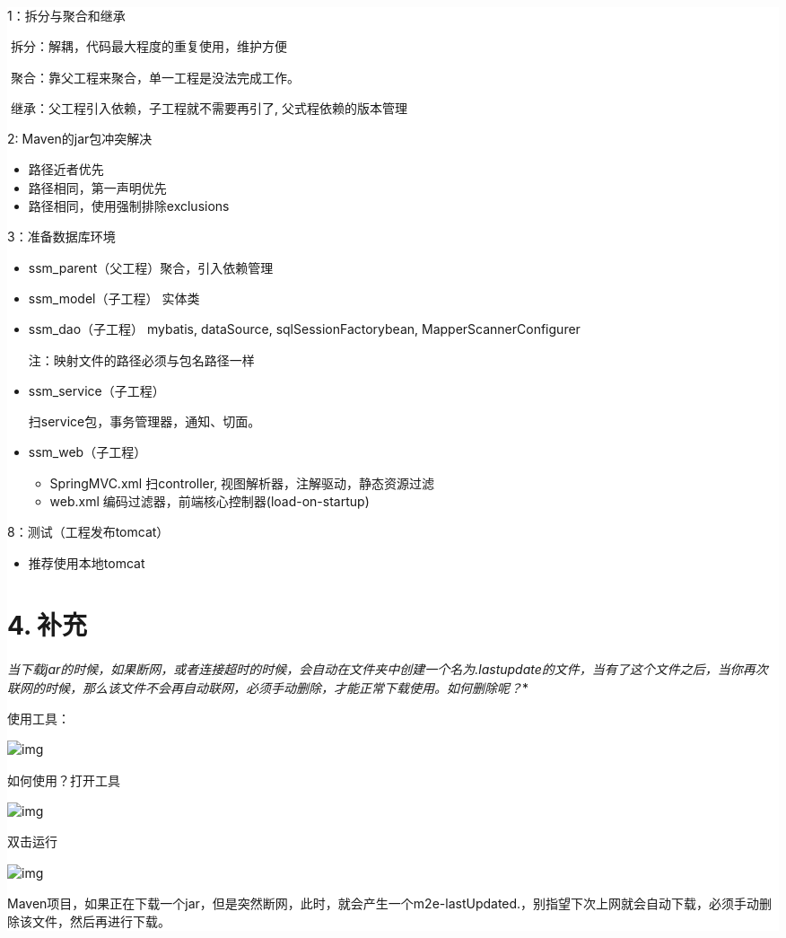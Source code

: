 1：拆分与聚合和继承 

​	拆分：解耦，代码最大程度的重复使用，维护方便

​	聚合：靠父工程来聚合，单一工程是没法完成工作。

​    继承：父工程引入依赖，子工程就不需要再引了, 父式程依赖的版本管理

2: Maven的jar包冲突解决

* 路径近者优先
* 路径相同，第一声明优先
* 路径相同，使用强制排除exclusions

3：准备数据库环境

* ssm_parent（父工程）聚合，引入依赖管理

* ssm_model（子工程） 实体类

* ssm_dao（子工程） mybatis, dataSource, sqlSessionFactorybean, MapperScannerConfigurer

  注：映射文件的路径必须与包名路径一样

* ssm_service（子工程）

  扫service包，事务管理器，通知、切面。

* ssm_web（子工程）
  * SpringMVC.xml 扫controller, 视图解析器，注解驱动，静态资源过滤
  * web.xml 编码过滤器，前端核心控制器(load-on-startup)

8：测试（工程发布tomcat）

* 推荐使用本地tomcat

# 4. 补充

**当下载jar的时候，如果断网，或者连接超时的时候，会自动在文件夹中创建一个名为*.lastupdate的文件，当有了这个文件之后，当你再次联网的时候，那么该文件不会再自动联网，必须手动删除，才能正常下载使用。如何删除呢？**

使用工具：

![img](https://jwangtec.oss-cn-chengdu.aliyuncs.com/jwangcloud/maven/img/104.png) 

 

如何使用？打开工具

![img](https://jwangtec.oss-cn-chengdu.aliyuncs.com/jwangcloud/maven/img/105.png) 

双击运行

![img](https://jwangtec.oss-cn-chengdu.aliyuncs.com/jwangcloud/maven/img/106.png) 

 

Maven项目，如果正在下载一个jar，但是突然断网，此时，就会产生一个m2e-lastUpdated.，别指望下次上网就会自动下载，必须手动删除该文件，然后再进行下载。



